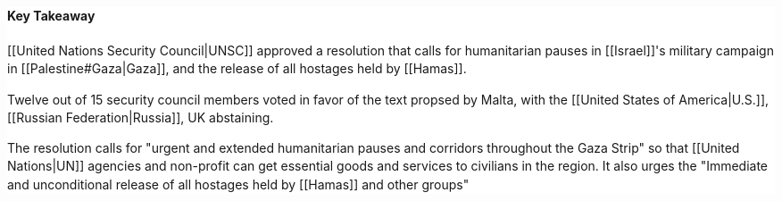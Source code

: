 #### Key Takeaway
[[United Nations Security Council|UNSC]] approved a resolution that calls for humanitarian pauses in [[Israel]]'s military campaign in [[Palestine#Gaza|Gaza]], and the release of all hostages held by [[Hamas]].

Twelve out of 15 security council members voted in favor of the text propsed by Malta, with the [[United States of America|U.S.]], [[Russian Federation|Russia]], UK abstaining.

The resolution calls for "urgent and extended humanitarian pauses and corridors throughout the Gaza Strip" so that [[United Nations|UN]] agencies and non-profit can get essential goods and services to civilians in the region. It also urges the "Immediate and unconditional release of all hostages held by [[Hamas]] and other groups"

